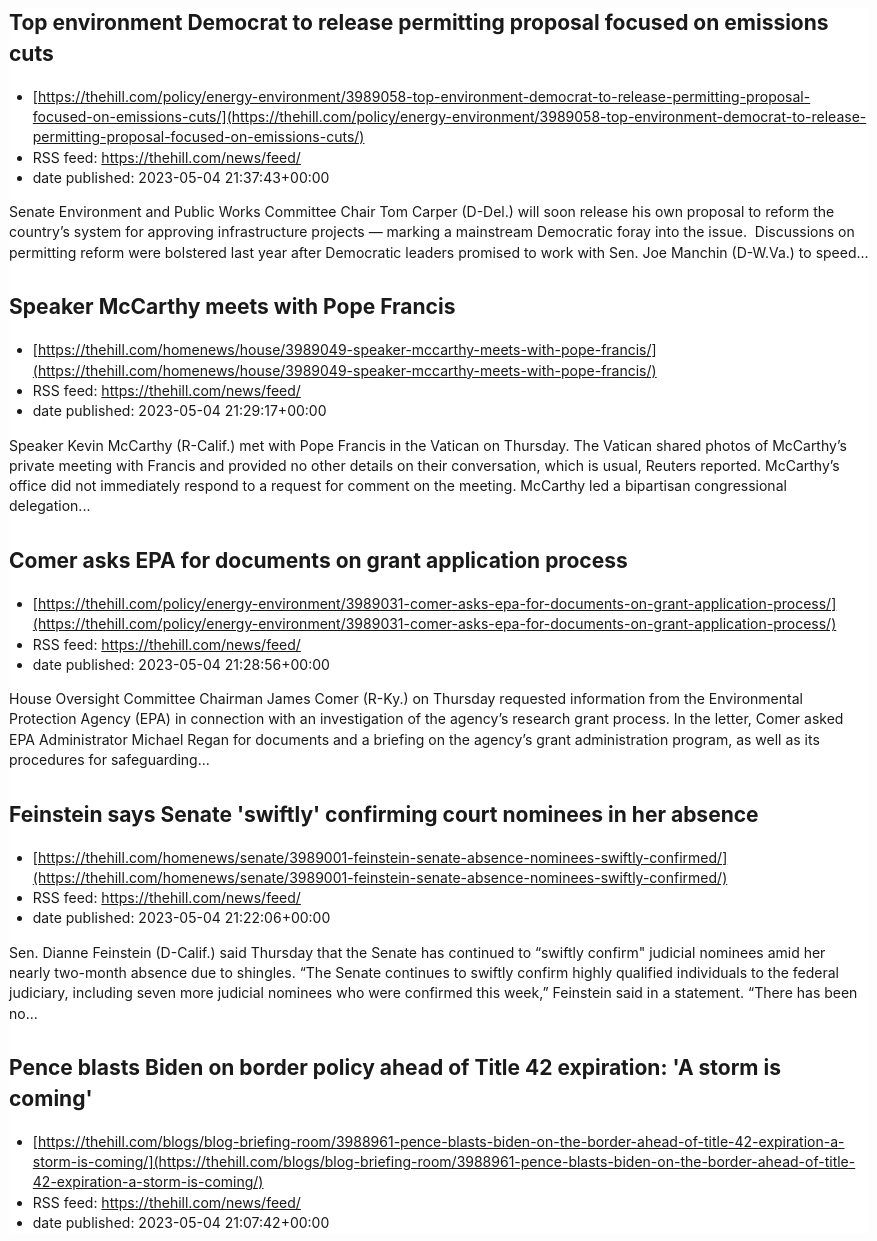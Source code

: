 ## Top environment Democrat to release permitting proposal focused on emissions cuts
 - [https://thehill.com/policy/energy-environment/3989058-top-environment-democrat-to-release-permitting-proposal-focused-on-emissions-cuts/](https://thehill.com/policy/energy-environment/3989058-top-environment-democrat-to-release-permitting-proposal-focused-on-emissions-cuts/)
 - RSS feed: https://thehill.com/news/feed/
 - date published: 2023-05-04 21:37:43+00:00

Senate Environment and Public Works Committee Chair Tom Carper (D-Del.) will soon release his own proposal to reform the country’s system for approving infrastructure projects — marking a mainstream Democratic foray into the issue.  Discussions on permitting reform were bolstered last year after Democratic leaders promised to work with Sen. Joe Manchin (D-W.Va.) to speed...

## Speaker McCarthy meets with Pope Francis
 - [https://thehill.com/homenews/house/3989049-speaker-mccarthy-meets-with-pope-francis/](https://thehill.com/homenews/house/3989049-speaker-mccarthy-meets-with-pope-francis/)
 - RSS feed: https://thehill.com/news/feed/
 - date published: 2023-05-04 21:29:17+00:00

Speaker Kevin McCarthy (R-Calif.) met with Pope Francis in the Vatican on Thursday. The Vatican shared photos of McCarthy’s private meeting with Francis and provided no other details on their conversation, which is usual, Reuters reported. McCarthy’s office did not immediately respond to a request for comment on the meeting. McCarthy led a bipartisan congressional delegation...

## Comer asks EPA for documents on grant application process
 - [https://thehill.com/policy/energy-environment/3989031-comer-asks-epa-for-documents-on-grant-application-process/](https://thehill.com/policy/energy-environment/3989031-comer-asks-epa-for-documents-on-grant-application-process/)
 - RSS feed: https://thehill.com/news/feed/
 - date published: 2023-05-04 21:28:56+00:00

House Oversight Committee Chairman James Comer (R-Ky.) on Thursday requested information from the Environmental Protection Agency (EPA) in connection with an investigation of the agency’s research grant process. In the letter, Comer asked EPA Administrator Michael Regan for documents and a briefing on the agency’s grant administration program, as well as its procedures for safeguarding...

## Feinstein says Senate 'swiftly' confirming court nominees in her absence
 - [https://thehill.com/homenews/senate/3989001-feinstein-senate-absence-nominees-swiftly-confirmed/](https://thehill.com/homenews/senate/3989001-feinstein-senate-absence-nominees-swiftly-confirmed/)
 - RSS feed: https://thehill.com/news/feed/
 - date published: 2023-05-04 21:22:06+00:00

Sen. Dianne Feinstein (D-Calif.) said Thursday that the Senate has continued to “swiftly confirm" judicial nominees amid her nearly two-month absence due to shingles. “The Senate continues to swiftly confirm highly qualified individuals to the federal judiciary, including seven more judicial nominees who were confirmed this week,” Feinstein said in a statement. “There has been no...

## Pence blasts Biden on border policy ahead of Title 42 expiration: 'A storm is coming'
 - [https://thehill.com/blogs/blog-briefing-room/3988961-pence-blasts-biden-on-the-border-ahead-of-title-42-expiration-a-storm-is-coming/](https://thehill.com/blogs/blog-briefing-room/3988961-pence-blasts-biden-on-the-border-ahead-of-title-42-expiration-a-storm-is-coming/)
 - RSS feed: https://thehill.com/news/feed/
 - date published: 2023-05-04 21:07:42+00:00
